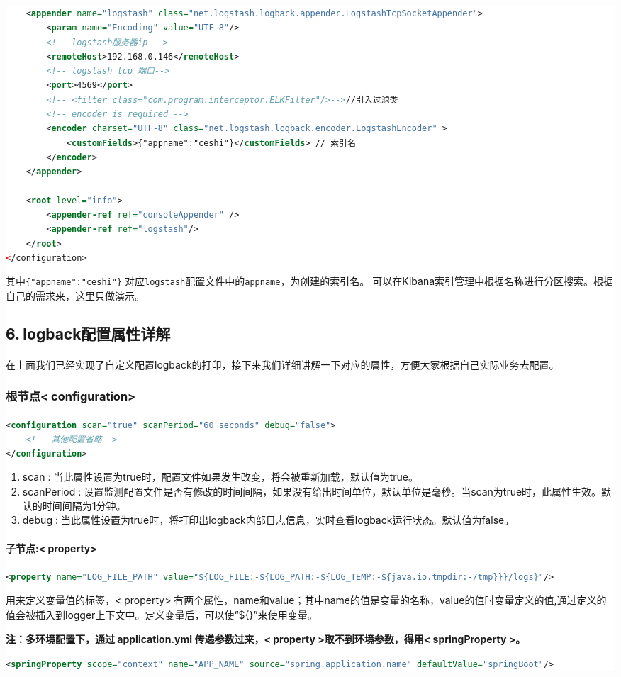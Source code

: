 ~~~xml
    <appender name="logstash" class="net.logstash.logback.appender.LogstashTcpSocketAppender">
        <param name="Encoding" value="UTF-8"/>
        <!-- logstash服务器ip -->
        <remoteHost>192.168.0.146</remoteHost>
        <!-- logstash tcp 端口-->
        <port>4569</port>
        <!-- <filter class="com.program.interceptor.ELKFilter"/>-->//引入过滤类
        <!-- encoder is required -->
        <encoder charset="UTF-8" class="net.logstash.logback.encoder.LogstashEncoder" >
            <customFields>{"appname":"ceshi"}</customFields> // 索引名
        </encoder>
    </appender>

    <root level="info">
        <appender-ref ref="consoleAppender" />
        <appender-ref ref="logstash"/>
    </root>
</configuration>
~~~

其中`{"appname":"ceshi"}` 对应`logstash`配置文件中的`appname`，为创建的索引名。
可以在Kibana索引管理中根据名称进行分区搜索。根据自己的需求来，这里只做演示。

## 6. logback配置属性详解

在上面我们已经实现了自定义配置logback的打印，接下来我们详细讲解一下对应的属性，方便大家根据自己实际业务去配置。

### 根节点< configuration>

```xml
<configuration scan="true" scanPeriod="60 seconds" debug="false">  
    <!-- 其他配置省略-->  
</configuration>
```

1. scan : 当此属性设置为true时，配置文件如果发生改变，将会被重新加载，默认值为true。
2. scanPeriod : 设置监测配置文件是否有修改的时间间隔，如果没有给出时间单位，默认单位是毫秒。当scan为true时，此属性生效。默认的时间间隔为1分钟。
3. debug : 当此属性设置为true时，将打印出logback内部日志信息，实时查看logback运行状态。默认值为false。

#### 子节点:< property>

```xml
<property name="LOG_FILE_PATH" value="${LOG_FILE:-${LOG_PATH:-${LOG_TEMP:-${java.io.tmpdir:-/tmp}}}/logs}"/>
```

用来定义变量值的标签，< property> 有两个属性，name和value；其中name的值是变量的名称，value的值时变量定义的值,通过定义的值会被插入到logger上下文中。定义变量后，可以使“${}”来使用变量。

**注：多环境配置下，通过 application.yml 传递参数过来，< property >取不到环境参数，得用< springProperty >。**

```xml
<springProperty scope="context" name="APP_NAME" source="spring.application.name" defaultValue="springBoot"/>
```
